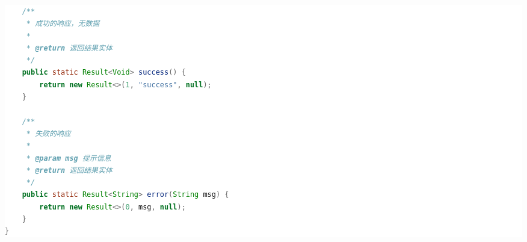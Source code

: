```java
    /**
     * 成功的响应，无数据
     *
     * @return 返回结果实体
     */
    public static Result<Void> success() {
        return new Result<>(1, "success", null);
    }

    /**
     * 失败的响应
     *
     * @param msg 提示信息
     * @return 返回结果实体
     */
    public static Result<String> error(String msg) {
        return new Result<>(0, msg, null);
    }
}
```


